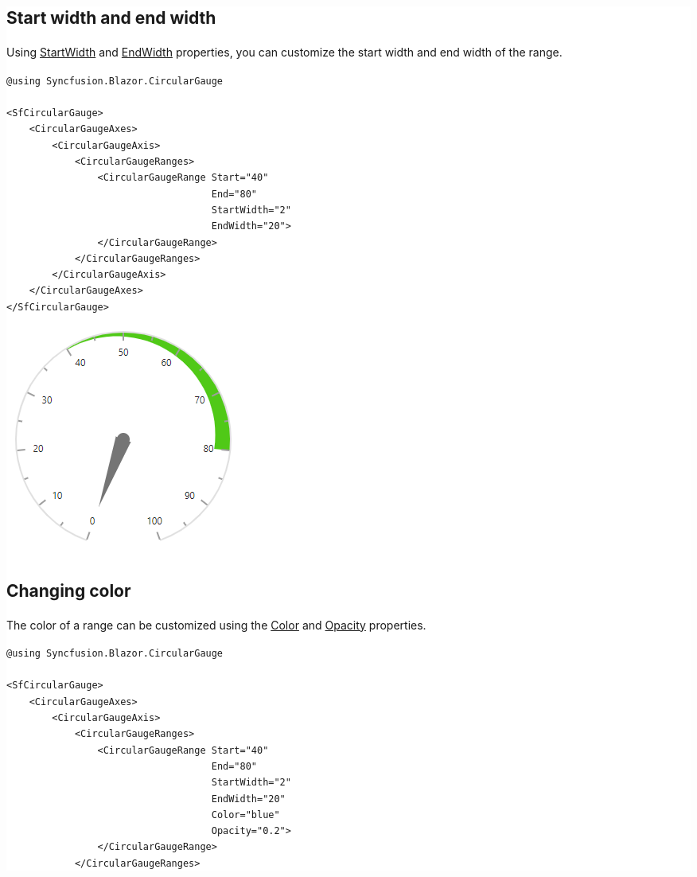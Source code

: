 ## Start width and end width

Using [StartWidth](https://help.syncfusion.com/cr/blazor/Syncfusion.Blazor.CircularGauge.CircularGaugeRange.html#Syncfusion_Blazor_CircularGauge_CircularGaugeRange_StartWidth) and [EndWidth](https://help.syncfusion.com/cr/blazor/Syncfusion.Blazor.CircularGauge.CircularGaugeRange.html#Syncfusion_Blazor_CircularGauge_CircularGaugeRange_EndWidth) properties, you can customize the start width and end width of the range.

```cshtml
@using Syncfusion.Blazor.CircularGauge

<SfCircularGauge>
    <CircularGaugeAxes>
        <CircularGaugeAxis>
            <CircularGaugeRanges>
                <CircularGaugeRange Start="40"
                                    End="80"
                                    StartWidth="2"
                                    EndWidth="20">
                </CircularGaugeRange>
            </CircularGaugeRanges>
        </CircularGaugeAxis>
    </CircularGaugeAxes>
</SfCircularGauge>
```

![Customizing Start and End Width of Range in Blazor Circular Gauge](./images/blazor-circulargauge-width-customization.png)

## Changing color

The color of a range can be customized using the [Color](https://help.syncfusion.com/cr/blazor/Syncfusion.Blazor.CircularGauge.CircularGaugeRange.html#Syncfusion_Blazor_CircularGauge_CircularGaugeRange_Color) and [Opacity](https://help.syncfusion.com/cr/blazor/Syncfusion.Blazor.CircularGauge.CircularGaugeRange.html#Syncfusion_Blazor_CircularGauge_CircularGaugeRange_Opacity) properties.

```cshtml
@using Syncfusion.Blazor.CircularGauge

<SfCircularGauge>
    <CircularGaugeAxes>
        <CircularGaugeAxis>
            <CircularGaugeRanges>
                <CircularGaugeRange Start="40"
                                    End="80"
                                    StartWidth="2"
                                    EndWidth="20"
                                    Color="blue"
                                    Opacity="0.2">
                </CircularGaugeRange>
            </CircularGaugeRanges>
```